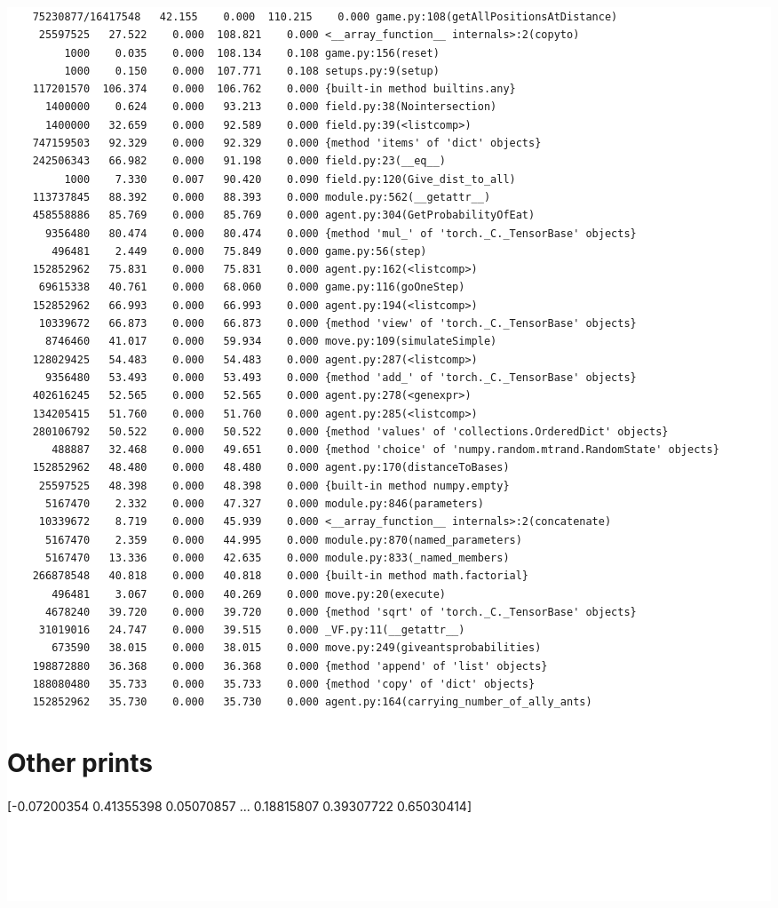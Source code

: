         75230877/16417548   42.155    0.000  110.215    0.000 game.py:108(getAllPositionsAtDistance)
         25597525   27.522    0.000  108.821    0.000 <__array_function__ internals>:2(copyto)
             1000    0.035    0.000  108.134    0.108 game.py:156(reset)
             1000    0.150    0.000  107.771    0.108 setups.py:9(setup)
        117201570  106.374    0.000  106.762    0.000 {built-in method builtins.any}
          1400000    0.624    0.000   93.213    0.000 field.py:38(Nointersection)
          1400000   32.659    0.000   92.589    0.000 field.py:39(<listcomp>)
        747159503   92.329    0.000   92.329    0.000 {method 'items' of 'dict' objects}
        242506343   66.982    0.000   91.198    0.000 field.py:23(__eq__)
             1000    7.330    0.007   90.420    0.090 field.py:120(Give_dist_to_all)
        113737845   88.392    0.000   88.393    0.000 module.py:562(__getattr__)
        458558886   85.769    0.000   85.769    0.000 agent.py:304(GetProbabilityOfEat)
          9356480   80.474    0.000   80.474    0.000 {method 'mul_' of 'torch._C._TensorBase' objects}
           496481    2.449    0.000   75.849    0.000 game.py:56(step)
        152852962   75.831    0.000   75.831    0.000 agent.py:162(<listcomp>)
         69615338   40.761    0.000   68.060    0.000 game.py:116(goOneStep)
        152852962   66.993    0.000   66.993    0.000 agent.py:194(<listcomp>)
         10339672   66.873    0.000   66.873    0.000 {method 'view' of 'torch._C._TensorBase' objects}
          8746460   41.017    0.000   59.934    0.000 move.py:109(simulateSimple)
        128029425   54.483    0.000   54.483    0.000 agent.py:287(<listcomp>)
          9356480   53.493    0.000   53.493    0.000 {method 'add_' of 'torch._C._TensorBase' objects}
        402616245   52.565    0.000   52.565    0.000 agent.py:278(<genexpr>)
        134205415   51.760    0.000   51.760    0.000 agent.py:285(<listcomp>)
        280106792   50.522    0.000   50.522    0.000 {method 'values' of 'collections.OrderedDict' objects}
           488887   32.468    0.000   49.651    0.000 {method 'choice' of 'numpy.random.mtrand.RandomState' objects}
        152852962   48.480    0.000   48.480    0.000 agent.py:170(distanceToBases)
         25597525   48.398    0.000   48.398    0.000 {built-in method numpy.empty}
          5167470    2.332    0.000   47.327    0.000 module.py:846(parameters)
         10339672    8.719    0.000   45.939    0.000 <__array_function__ internals>:2(concatenate)
          5167470    2.359    0.000   44.995    0.000 module.py:870(named_parameters)
          5167470   13.336    0.000   42.635    0.000 module.py:833(_named_members)
        266878548   40.818    0.000   40.818    0.000 {built-in method math.factorial}
           496481    3.067    0.000   40.269    0.000 move.py:20(execute)
          4678240   39.720    0.000   39.720    0.000 {method 'sqrt' of 'torch._C._TensorBase' objects}
         31019016   24.747    0.000   39.515    0.000 _VF.py:11(__getattr__)
           673590   38.015    0.000   38.015    0.000 move.py:249(giveantsprobabilities)
        198872880   36.368    0.000   36.368    0.000 {method 'append' of 'list' objects}
        188080480   35.733    0.000   35.733    0.000 {method 'copy' of 'dict' objects}
        152852962   35.730    0.000   35.730    0.000 agent.py:164(carrying_number_of_ally_ants)


# Other prints

[-0.07200354  0.41355398  0.05070857 ...  0.18815807  0.39307722
  0.65030414]

 <br /> 
 <br /> 
 <br /> 
 <br />
